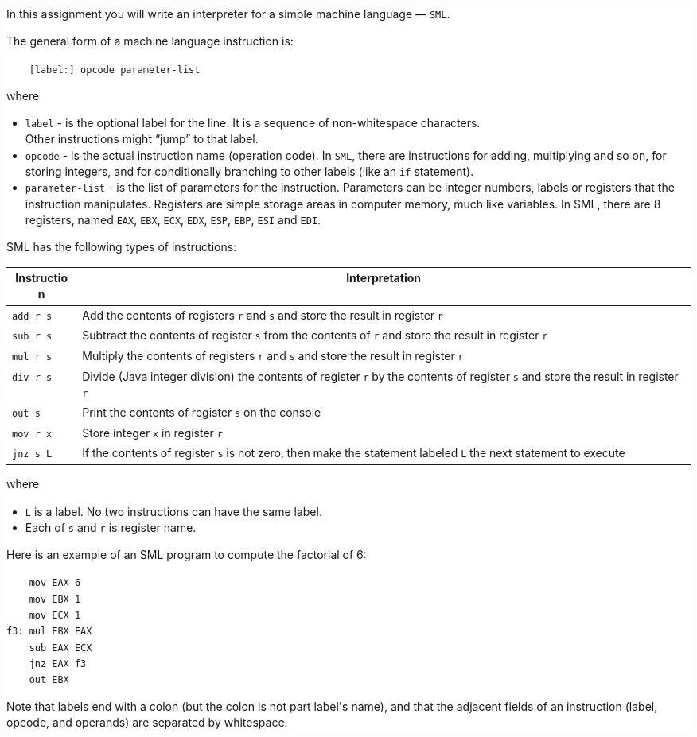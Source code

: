 In this assignment you will write an interpreter for a simple machine language — `SML`. 

The general form of a machine language instruction is:

```
	[label:] opcode parameter-list
```
where

+ `label` - is the optional label for the line. It is a sequence of non-whitespace characters.  
	Other instructions might “jump” to that label.
+ `opcode` - is the actual instruction name (operation code).
	In `SML`, there are instructions for adding, multiplying and so on, for storing integers, 
    and for conditionally branching to other labels  (like an `if` statement).
+ `parameter-list` - is the list of parameters for the instruction. Parameters can be 
    integer numbers, labels or registers that the instruction manipulates.
	Registers are simple storage areas in computer memory, much like variables. 
	In SML, there are 8 registers, named
    `EAX`, `EBX`, `ECX`, `EDX`, `ESP`, `EBP`, `ESI` and `EDI`.

SML has the following types of instructions:

| Instruction | Interpretation                                                                                                                  |
|-----------|---------------------------------------------------------------------------------------------------------------------------------|
| `add r s` | Add the contents of registers `r` and `s` and store the result in register `r`                                                  |
| `sub r s` | Subtract the contents of register `s` from the contents of `r` and store  the result in register `r`                            |
| `mul r s` | Multiply the contents of registers `r` and `s` and store the result in register `r`                                             |
| `div r s` | Divide (Java integer division) the contents of register `r` by the contents of register `s` and store the result in register `r` |
| `out s`   | Print the contents of register `s` on the console                                                                               |
| `mov r x` | Store integer `x` in register `r`                                                                                               |
| `jnz s L` | If the contents of register `s` is not zero, then make the statement labeled `L` the next statement to execute                  |

where

+ `L` is a label. No two instructions can have the same label.
+ Each of `s` and `r` is register name.
	

Here is an example of an SML program to compute the factorial of 6:

```
    mov EAX 6
    mov EBX 1
    mov ECX 1
f3: mul EBX EAX
    sub EAX ECX
    jnz EAX f3
    out EBX
```
Note that labels end with a colon (but the colon is not part label's name),
and that the adjacent fields of an instruction 
(label, opcode, and operands) are separated by whitespace.
